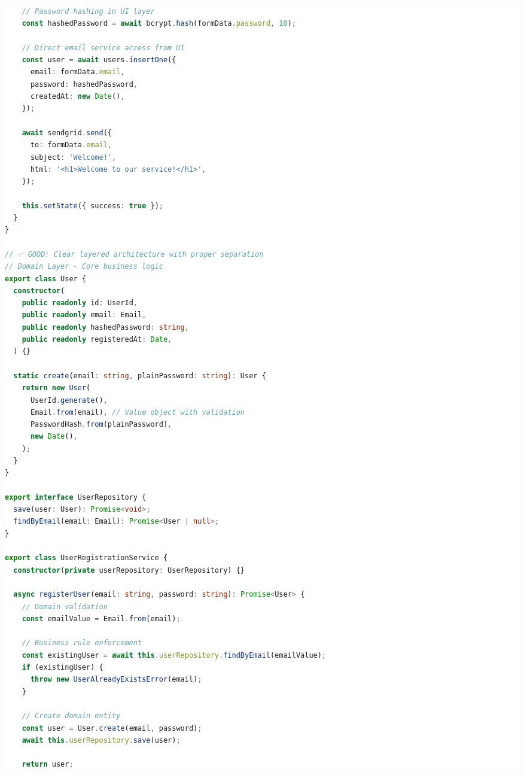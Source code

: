 ```typescript
    // Password hashing in UI layer
    const hashedPassword = await bcrypt.hash(formData.password, 10);

    // Direct email service access from UI
    const user = await users.insertOne({
      email: formData.email,
      password: hashedPassword,
      createdAt: new Date(),
    });

    await sendgrid.send({
      to: formData.email,
      subject: 'Welcome!',
      html: '<h1>Welcome to our service!</h1>',
    });

    this.setState({ success: true });
  }
}

// ✅ GOOD: Clear layered architecture with proper separation
// Domain Layer - Core business logic
export class User {
  constructor(
    public readonly id: UserId,
    public readonly email: Email,
    public readonly hashedPassword: string,
    public readonly registeredAt: Date,
  ) {}

  static create(email: string, plainPassword: string): User {
    return new User(
      UserId.generate(),
      Email.from(email), // Value object with validation
      PasswordHash.from(plainPassword),
      new Date(),
    );
  }
}

export interface UserRepository {
  save(user: User): Promise<void>;
  findByEmail(email: Email): Promise<User | null>;
}

export class UserRegistrationService {
  constructor(private userRepository: UserRepository) {}

  async registerUser(email: string, password: string): Promise<User> {
    // Domain validation
    const emailValue = Email.from(email);

    // Business rule enforcement
    const existingUser = await this.userRepository.findByEmail(emailValue);
    if (existingUser) {
      throw new UserAlreadyExistsError(email);
    }

    // Create domain entity
    const user = User.create(email, password);
    await this.userRepository.save(user);

    return user;
```